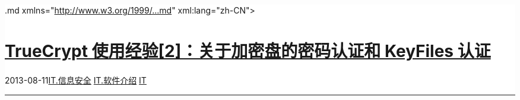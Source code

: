 <!DOCTYPE.md>
.md xmlns="http://www.w3.org/1999/...md" xml:lang="zh-CN">
<head>
<meta http-equiv="Content-Type" content="text.md; charset=utf-8" />
<meta name="generator" content="Python script by program.think@gmail.com" />
<meta name="provider" content="program-think.blogspot.com" />
<link type="text/css" rel="stylesheet" href="../../css/program-think.css" />
<title>TrueCrypt 使用经验[2]：关于加密盘的密码认证和 KeyFiles 认证 - 编程随想的博客</title>
</head>
<body>
<div id="main" style="width:100%;">
<h1><a href="../../index.md" title="回到首页">TrueCrypt 使用经验[2]：关于加密盘的密码认证和 KeyFiles 认证</a></h1>
<div class="post-info"><span class="date-header">2013-08-11</span><a href="../../tags/IT.E4BFA1E681AFE5AE89E585A8.md" class="tag">IT.信息安全</a> <a href="../../tags/IT.E8BDAFE4BBB6E4BB8BE7BB8D.md" class="tag">IT.软件介绍</a> <a href="../../tags/IT.md" class="tag">IT</a> </div>
<hr>
<div class="post">